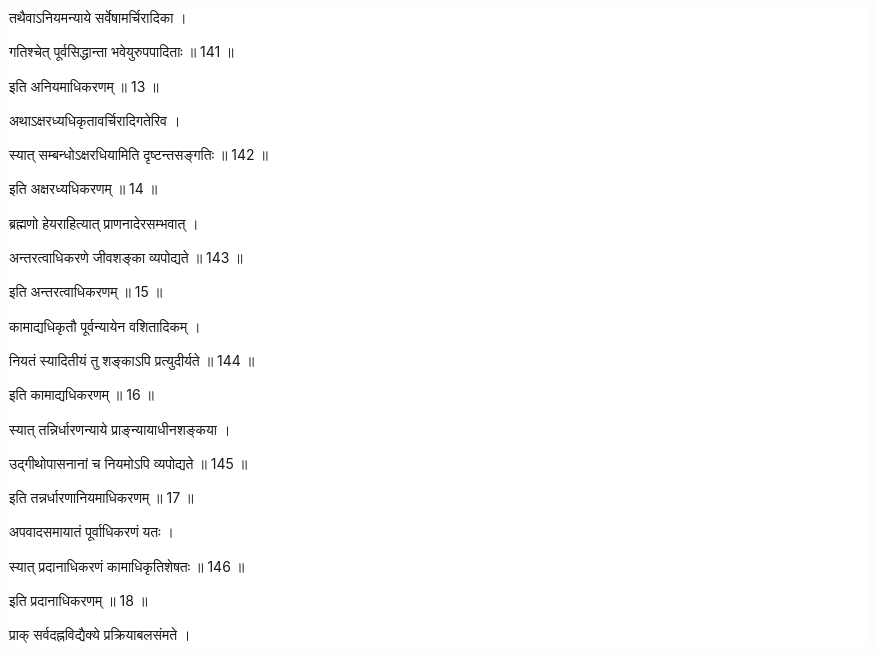 

तथैवाऽनियमन्याये सर्वेषामर्चिरादिका ।



गतिश्चेत् पूर्वसिद्धान्ता भवेयुरुपपादिताः ॥ 141 ॥



इति अनियमाधिकरणम् ॥ 13 ॥



अथाऽक्षरध्यधिकृतावर्चिरादिगतेरिव ।



स्यात् सम्बन्धोऽक्षरधियामिति दृष्टन्तसङ्गतिः ॥ 142 ॥



इति अक्षरध्यधिकरणम् ॥ 14 ॥



ब्रह्मणो हेयराहित्यात् प्राणनादेरसम्भवात् ।



अन्तरत्वाधिकरणे जीवशङ्का व्यपोद्यते ॥ 143 ॥



इति अन्तरत्वाधिकरणम् ॥ 15 ॥



कामाद्यधिकृतौ पूर्वन्यायेन वशितादिकम् ।



नियतं स्यादितीयं तु शङ्काऽपि प्रत्युदीर्यते ॥ 144 ॥



इति कामाद्यधिकरणम् ॥ 16 ॥



स्यात् तन्निर्धारणन्याये प्राङ्न्यायाधीनशङ्कया ।



उद्गीथोपासनानां च नियमोऽपि व्यपोद्यते ॥ 145 ॥



इति तन्नर्धारणानियमाधिकरणम् ॥ 17 ॥



अपवादसमायातं पूर्वाधिकरणं यतः ।



स्यात् प्रदानाधिकरणं कामाधिकृतिशेषतः ॥ 146 ॥



इति प्रदानाधिकरणम् ॥ 18 ॥



प्राक् सर्वदह्नविद्यैक्ये प्रक्रियाबलसंमते ।

